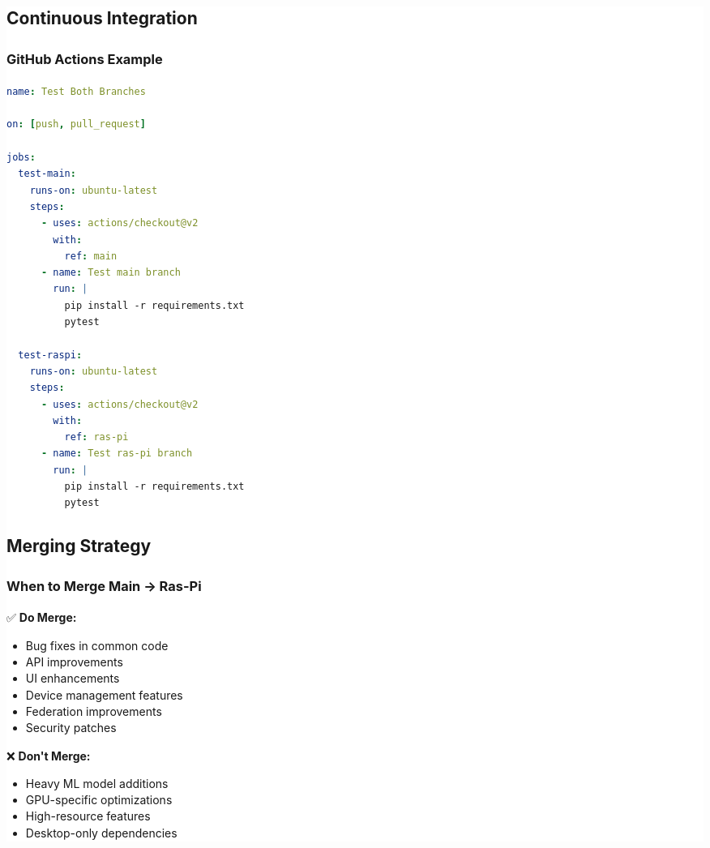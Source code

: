 ## Continuous Integration

### GitHub Actions Example

```yaml
name: Test Both Branches

on: [push, pull_request]

jobs:
  test-main:
    runs-on: ubuntu-latest
    steps:
      - uses: actions/checkout@v2
        with:
          ref: main
      - name: Test main branch
        run: |
          pip install -r requirements.txt
          pytest

  test-raspi:
    runs-on: ubuntu-latest
    steps:
      - uses: actions/checkout@v2
        with:
          ref: ras-pi
      - name: Test ras-pi branch
        run: |
          pip install -r requirements.txt
          pytest
```

## Merging Strategy

### When to Merge Main → Ras-Pi

✅ **Do Merge:**
- Bug fixes in common code
- API improvements
- UI enhancements
- Device management features
- Federation improvements
- Security patches

❌ **Don't Merge:**
- Heavy ML model additions
- GPU-specific optimizations
- High-resource features
- Desktop-only dependencies
